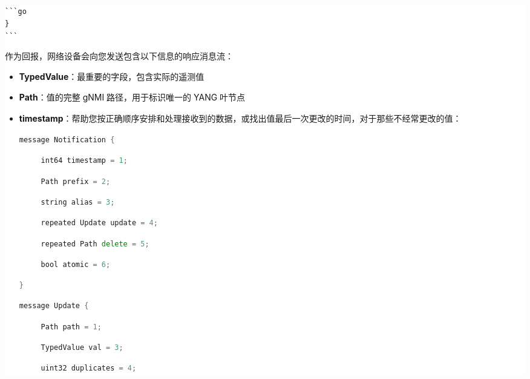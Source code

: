     ```go
    }
    ```

作为回报，网络设备会向您发送包含以下信息的响应消息流：

+   **TypedValue**：最重要的字段，包含实际的遥测值

+   **Path**：值的完整 gNMI 路径，用于标识唯一的 YANG 叶节点

+   **timestamp**：帮助您按正确顺序安排和处理接收到的数据，或找出值最后一次更改的时间，对于那些不经常更改的值：

    ```go
    message Notification {
    ```

    ```go
         int64 timestamp = 1;
    ```

    ```go
         Path prefix = 2;
    ```

    ```go
         string alias = 3;
    ```

    ```go
         repeated Update update = 4;
    ```

    ```go
         repeated Path delete = 5;
    ```

    ```go
         bool atomic = 6;
    ```

    ```go
    }
    ```

    ```go
    message Update {
    ```

    ```go
         Path path = 1;
    ```

    ```go
         TypedValue val = 3;
    ```

    ```go
         uint32 duplicates = 4;
    ```
